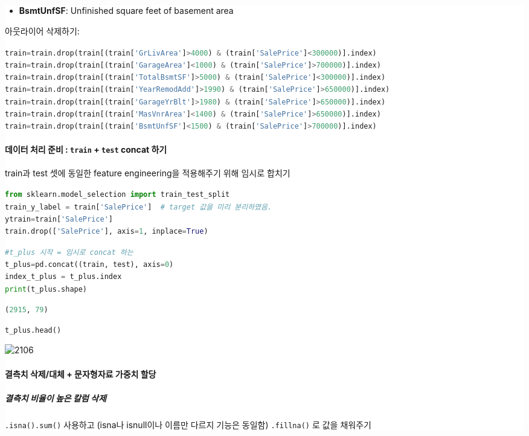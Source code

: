 - **BsmtUnfSF**: Unfinished square feet of basement area



아웃라이어 삭제하기:

```python
train=train.drop(train[(train['GrLivArea']>4000) & (train['SalePrice']<300000)].index) 
train=train.drop(train[(train['GarageArea']<1000) & (train['SalePrice']>700000)].index) 
train=train.drop(train[(train['TotalBsmtSF']>5000) & (train['SalePrice']<300000)].index) 
train=train.drop(train[(train['YearRemodAdd']>1990) & (train['SalePrice']>650000)].index) 
train=train.drop(train[(train['GarageYrBlt']>1980) & (train['SalePrice']>650000)].index) 
train=train.drop(train[(train['MasVnrArea']<1400) & (train['SalePrice']>650000)].index) 
train=train.drop(train[(train['BsmtUnfSF']<1500) & (train['SalePrice']>700000)].index) 
```





####  데이터 처리 준비 : `train` + `test`  concat 하기

train과 test 셋에 동일한 feature engineering을 적용해주기 위해 임시로 합치기

```python
from sklearn.model_selection import train_test_split
train_y_label = train['SalePrice'] 	# target 값을 미리 분리하였음.
ytrain=train['SalePrice']
train.drop(['SalePrice'], axis=1, inplace=True)
```



```python
#t_plus 시작 = 임시로 concat 하는
t_plus=pd.concat((train, test), axis=0)
index_t_plus = t_plus.index 
print(t_plus.shape)
```

```python
(2915, 79)
```

```python
t_plus.head()
```

![2106](https://user-images.githubusercontent.com/87743473/150447321-40ca33b7-ef9a-4962-9ba5-65450c611254.png)

  

  

 



#### 결측치 삭제/대체 + 문자형자료 가중치 할당

##### 결측치 비율이 높은 칼럼 삭제

`.isna().sum()`  사용하고 (isna나 isnull이나 이름만 다르지 기능은 동일함) `.fillna()` 로 값을 채워주기 
